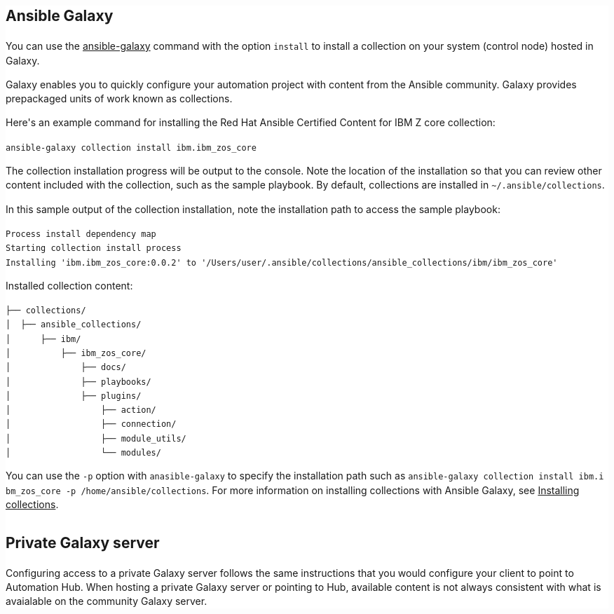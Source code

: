 ## Ansible Galaxy
You can use the [ansible-galaxy](https://docs.ansible.com/ansible/latest/cli/ansible-galaxy.html) command with the option `install` to install a collection on your system (control node) hosted in Galaxy.  

Galaxy enables you to quickly configure your automation project with content from the Ansible community. Galaxy provides prepackaged units of work known as collections. 

Here's an example command for installing the Red Hat Ansible Certified Content for IBM Z core collection:
```
ansible-galaxy collection install ibm.ibm_zos_core
```

The collection installation progress will be output to the console. Note the location of the installation so that you can review other content included with the collection, such as the sample playbook. By default, collections are installed in `~/.ansible/collections`.

In this sample output of the collection installation, note the installation path to access the sample playbook:
```
Process install dependency map
Starting collection install process
Installing 'ibm.ibm_zos_core:0.0.2' to '/Users/user/.ansible/collections/ansible_collections/ibm/ibm_zos_core'
```

Installed collection content:
```
├── collections/
│  ├── ansible_collections/
│      ├── ibm/
│          ├── ibm_zos_core/
│              ├── docs/
│              ├── playbooks/
│              ├── plugins/
│                  ├── action/
│                  ├── connection/
│                  ├── module_utils/
│                  └── modules/
```

You can use the `-p` option with `anasible-galaxy` to specify the installation path such as `ansible-galaxy collection install ibm.ibm_zos_core -p /home/ansible/collections`. For more information on installing collections with Ansible Galaxy, see [Installing collections](https://docs.ansible.com/ansible/latest/user_guide/collections_using.html#installing-collections-with-ansible-galaxy). 

## Private Galaxy server

Configuring access to a private Galaxy server follows the same instructions that you would configure your client to point to
Automation Hub. When hosting a private Galaxy server or pointing to Hub, available content is not always consistent with 
what is avaialable on the community Galaxy server. 
